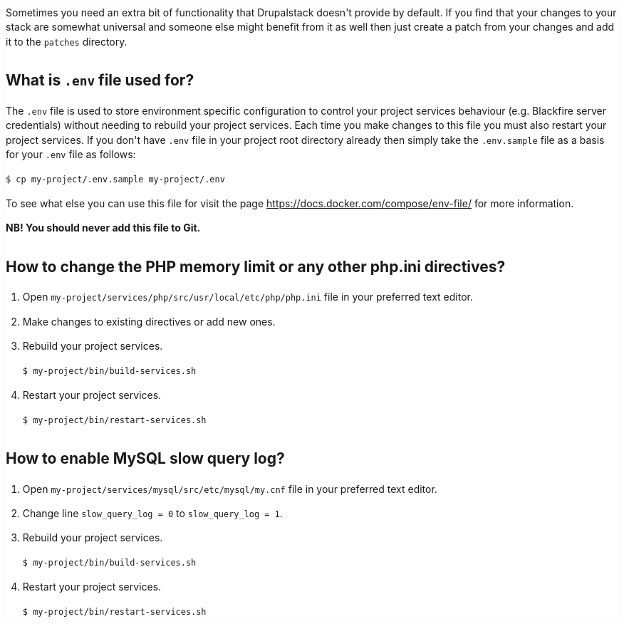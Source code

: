 Sometimes you need an extra bit of functionality that Drupalstack doesn't 
provide by default. If you find that your changes to your stack are somewhat 
universal and someone else might benefit from it as well then just create a 
patch from your changes and add it to the `patches` directory.

## What is `.env` file used for?

The `.env` file is used to store environment specific configuration to control 
your project services behaviour (e.g. Blackfire server credentials) without 
needing to rebuild your project services. Each time you make changes to this 
file you must also restart your project services. If you don't have `.env` file 
in your project root directory already then simply take the `.env.sample` file 
as a basis for your `.env` file as follows:

```bash
$ cp my-project/.env.sample my-project/.env
```

To see what else you can use this file for visit the page 
<https://docs.docker.com/compose/env-file/> for more information.

**NB! You should never add this file to Git.**

## How to change the PHP memory limit or any other php.ini directives?

1. Open `my-project/services/php/src/usr/local/etc/php/php.ini` file in your 
preferred text editor.
2. Make changes to existing directives or add new ones.
3. Rebuild your project services.

    ```bash
    $ my-project/bin/build-services.sh
    ```

4. Restart your project services.

    ```bash
    $ my-project/bin/restart-services.sh
    ```

## How to enable MySQL slow query log?

1. Open `my-project/services/mysql/src/etc/mysql/my.cnf` file in your 
preferred text editor.
2. Change line `slow_query_log = 0` to `slow_query_log = 1`.
3. Rebuild your project services.

    ```bash
    $ my-project/bin/build-services.sh
    ```

4. Restart your project services.

    ```bash
    $ my-project/bin/restart-services.sh
    ```
     
